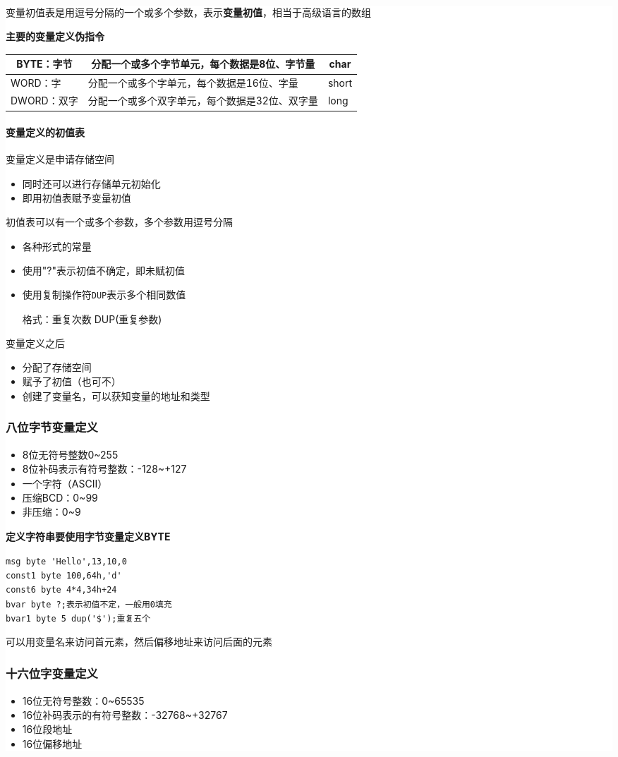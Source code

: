 变量初值表是用逗号分隔的一个或多个参数，表示**变量初值**，相当于高级语言的数组

**主要的变量定义伪指令**

| BYTE：字节  | 分配一个或多个字节单元，每个数据是8位、字节量  | char  |
| ----------- | ---------------------------------------------- | ----- |
| WORD：字    | 分配一个或多个字单元，每个数据是16位、字量     | short |
| DWORD：双字 | 分配一个或多个双字单元，每个数据是32位、双字量 | long  |

#### 变量定义的初值表

变量定义是申请存储空间

* 同时还可以进行存储单元初始化
* 即用初值表赋予变量初值

初值表可以有一个或多个参数，多个参数用逗号分隔

* 各种形式的常量

* 使用"?"表示初值不确定，即未赋初值

* 使用复制操作符`DUP`表示多个相同数值

  格式：重复次数	DUP(重复参数)



变量定义之后

* 分配了存储空间
* 赋予了初值（也可不）
* 创建了变量名，可以获知变量的地址和类型

### 八位字节变量定义

* 8位无符号整数0~255
* 8位补码表示有符号整数：-128~+127
* 一个字符（ASCII）
* 压缩BCD：0~99
* 非压缩：0~9

**定义字符串要使用字节变量定义BYTE**

```assembly
msg byte 'Hello',13,10,0
const1 byte 100,64h,'d'
const6 byte 4*4,34h+24
bvar byte ?;表示初值不定，一般用0填充
bvar1 byte 5 dup('$');重复五个
```

可以用变量名来访问首元素，然后偏移地址来访问后面的元素



### 十六位字变量定义

* 16位无符号整数：0~65535
* 16位补码表示的有符号整数：-32768~+32767
* 16位段地址
* 16位偏移地址
